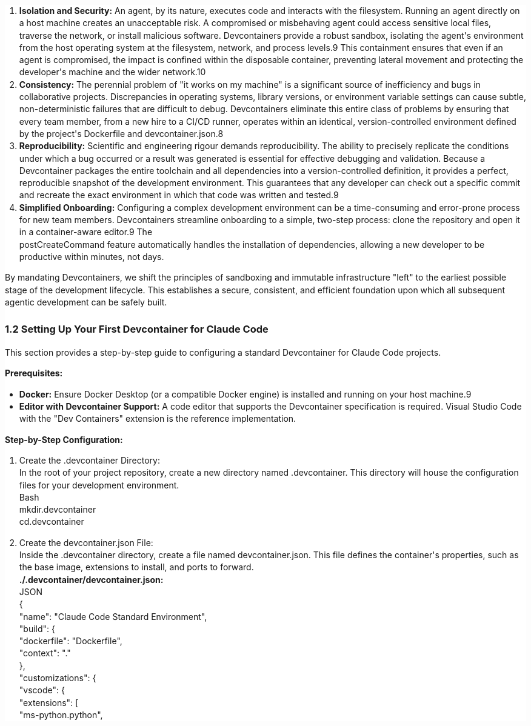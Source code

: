 1. **Isolation and Security:** An agent, by its nature, executes code and interacts with the filesystem. Running an agent directly on a host machine creates an unacceptable risk. A compromised or misbehaving agent could access sensitive local files, traverse the network, or install malicious software. Devcontainers provide a robust sandbox, isolating the agent's environment from the host operating system at the filesystem, network, and process levels.9 This containment ensures that even if an agent is compromised, the impact is confined within the disposable container, preventing lateral movement and protecting the developer's machine and the wider network.10  
2. **Consistency:** The perennial problem of "it works on my machine" is a significant source of inefficiency and bugs in collaborative projects. Discrepancies in operating systems, library versions, or environment variable settings can cause subtle, non-deterministic failures that are difficult to debug. Devcontainers eliminate this entire class of problems by ensuring that every team member, from a new hire to a CI/CD runner, operates within an identical, version-controlled environment defined by the project's Dockerfile and devcontainer.json.8  
3. **Reproducibility:** Scientific and engineering rigour demands reproducibility. The ability to precisely replicate the conditions under which a bug occurred or a result was generated is essential for effective debugging and validation. Because a Devcontainer packages the entire toolchain and all dependencies into a version-controlled definition, it provides a perfect, reproducible snapshot of the development environment. This guarantees that any developer can check out a specific commit and recreate the exact environment in which that code was written and tested.9  
4. **Simplified Onboarding:** Configuring a complex development environment can be a time-consuming and error-prone process for new team members. Devcontainers streamline onboarding to a simple, two-step process: clone the repository and open it in a container-aware editor.9 The  
   postCreateCommand feature automatically handles the installation of dependencies, allowing a new developer to be productive within minutes, not days.

By mandating Devcontainers, we shift the principles of sandboxing and immutable infrastructure "left" to the earliest possible stage of the development lifecycle. This establishes a secure, consistent, and efficient foundation upon which all subsequent agentic development can be safely built.

### **1.2 Setting Up Your First Devcontainer for Claude Code**

This section provides a step-by-step guide to configuring a standard Devcontainer for Claude Code projects.

**Prerequisites:**

* **Docker:** Ensure Docker Desktop (or a compatible Docker engine) is installed and running on your host machine.9  
* **Editor with Devcontainer Support:** A code editor that supports the Devcontainer specification is required. Visual Studio Code with the "Dev Containers" extension is the reference implementation.

**Step-by-Step Configuration:**

1. Create the .devcontainer Directory:  
   In the root of your project repository, create a new directory named .devcontainer. This directory will house the configuration files for your development environment.  
   Bash  
   mkdir.devcontainer  
   cd.devcontainer

2. Create the devcontainer.json File:  
   Inside the .devcontainer directory, create a file named devcontainer.json. This file defines the container's properties, such as the base image, extensions to install, and ports to forward.  
   **./.devcontainer/devcontainer.json:**  
   JSON  
   {  
     "name": "Claude Code Standard Environment",  
     "build": {  
       "dockerfile": "Dockerfile",  
       "context": "."  
     },  
     "customizations": {  
       "vscode": {  
         "extensions": \[  
           "ms-python.python",  